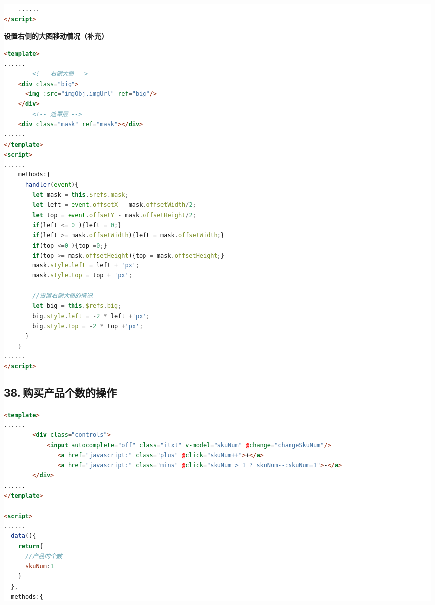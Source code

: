 ```html
    ......
</script>
```

**设置右侧的大图移动情况（补充）**

```html
<template>
......
        <!-- 右侧大图 -->
    <div class="big">
      <img :src="imgObj.imgUrl" ref="big"/>
    </div>
        <!-- 遮罩层 -->
    <div class="mask" ref="mask"></div>
......
</template>
<script>
......
    methods:{
      handler(event){
        let mask = this.$refs.mask;
        let left = event.offsetX - mask.offsetWidth/2;
        let top = event.offsetY - mask.offsetHeight/2;
        if(left <= 0 ){left = 0;}
        if(left >= mask.offsetWidth){left = mask.offsetWidth;}
        if(top <=0 ){top =0;}
        if(top >= mask.offsetHeight){top = mask.offsetHeight;}
        mask.style.left = left + 'px';
        mask.style.top = top + 'px';
          
        //设置右侧大图的情况
        let big = this.$refs.big;
        big.style.left = -2 * left +'px';
        big.style.top = -2 * top +'px';
      }
    }
......
</script>
```



## 38. 购买产品个数的操作

```html
<template>
......
		<div class="controls">
            <input autocomplete="off" class="itxt" v-model="skuNum" @change="changeSkuNum"/>
               <a href="javascript:" class="plus" @click="skuNum++">+</a>
               <a href="javascript:" class="mins" @click="skuNum > 1 ? skuNum--:skuNum=1">-</a>
        </div>
......
</template>

<script>
......
  data(){
    return{
      //产品的个数
      skuNum:1
    }
  },
  methods:{
```